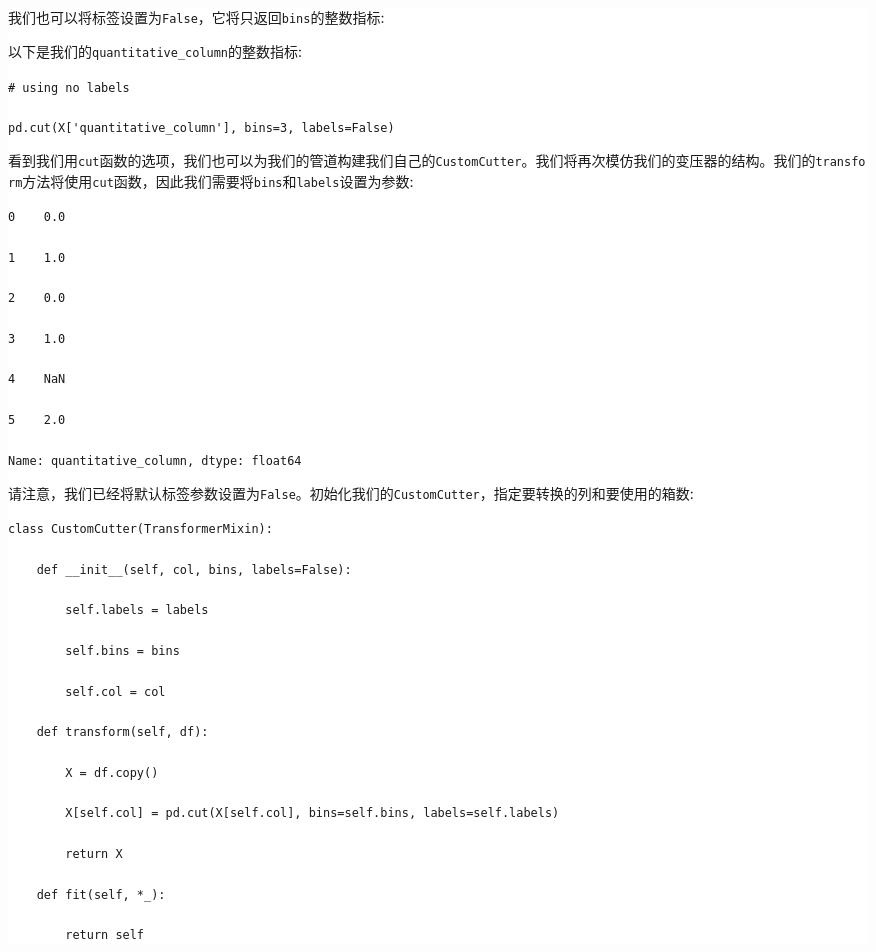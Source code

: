 我们也可以将标签设置为`False`，它将只返回`bins`的整数指标:

以下是我们的`quantitative_column`的整数指标:

```
# using no labels

pd.cut(X['quantitative_column'], bins=3, labels=False)
```

看到我们用`cut`函数的选项，我们也可以为我们的管道构建我们自己的`CustomCutter`。我们将再次模仿我们的变压器的结构。我们的`transform`方法将使用`cut`函数，因此我们需要将`bins`和`labels`设置为参数:

```
0    0.0

1    1.0

2    0.0

3    1.0

4    NaN

5    2.0

Name: quantitative_column, dtype: float64
```

请注意，我们已经将默认标签参数设置为`False`。初始化我们的`CustomCutter`，指定要转换的列和要使用的箱数:

```
class CustomCutter(TransformerMixin):

    def __init__(self, col, bins, labels=False):

        self.labels = labels

        self.bins = bins

        self.col = col

    def transform(self, df):

        X = df.copy()

        X[self.col] = pd.cut(X[self.col], bins=self.bins, labels=self.labels)

        return X

    def fit(self, *_):

        return self
```
